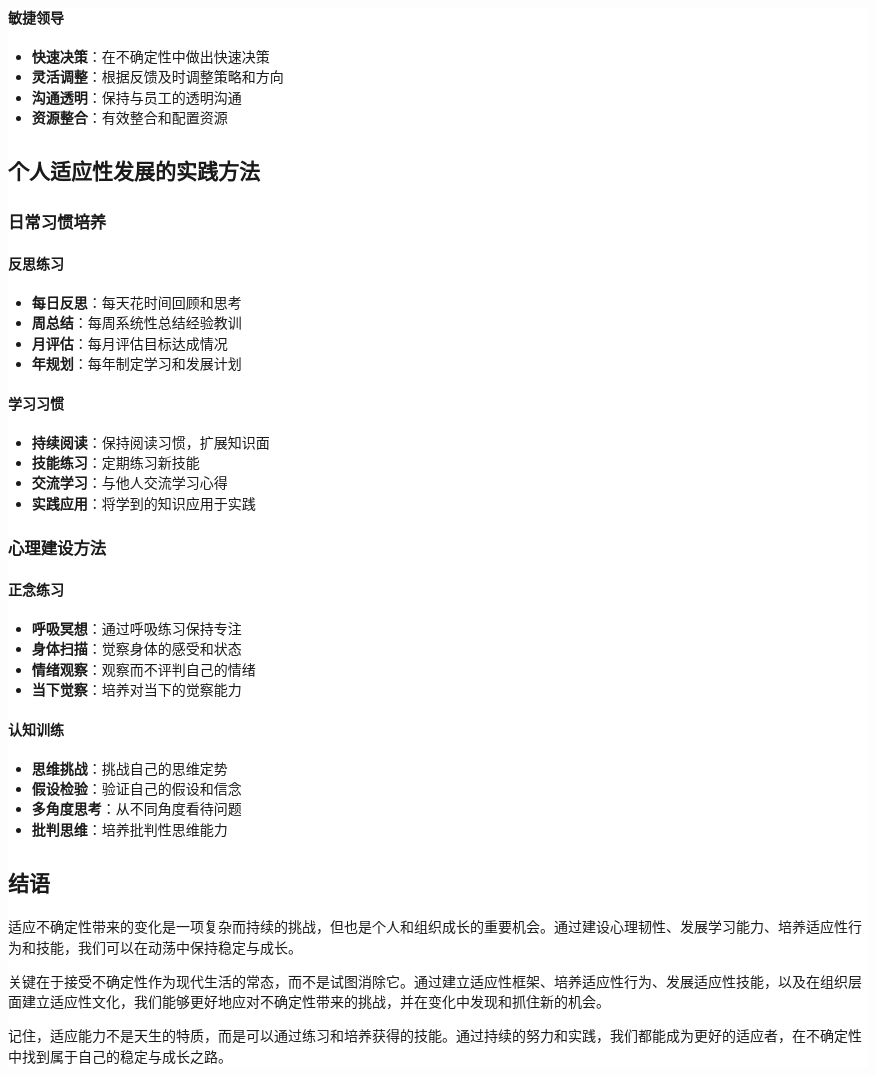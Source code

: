 #### 敏捷领导
- **快速决策**：在不确定性中做出快速决策
- **灵活调整**：根据反馈及时调整策略和方向
- **沟通透明**：保持与员工的透明沟通
- **资源整合**：有效整合和配置资源

## 个人适应性发展的实践方法

### 日常习惯培养

#### 反思练习
- **每日反思**：每天花时间回顾和思考
- **周总结**：每周系统性总结经验教训
- **月评估**：每月评估目标达成情况
- **年规划**：每年制定学习和发展计划

#### 学习习惯
- **持续阅读**：保持阅读习惯，扩展知识面
- **技能练习**：定期练习新技能
- **交流学习**：与他人交流学习心得
- **实践应用**：将学到的知识应用于实践

### 心理建设方法

#### 正念练习
- **呼吸冥想**：通过呼吸练习保持专注
- **身体扫描**：觉察身体的感受和状态
- **情绪观察**：观察而不评判自己的情绪
- **当下觉察**：培养对当下的觉察能力

#### 认知训练
- **思维挑战**：挑战自己的思维定势
- **假设检验**：验证自己的假设和信念
- **多角度思考**：从不同角度看待问题
- **批判思维**：培养批判性思维能力

## 结语

适应不确定性带来的变化是一项复杂而持续的挑战，但也是个人和组织成长的重要机会。通过建设心理韧性、发展学习能力、培养适应性行为和技能，我们可以在动荡中保持稳定与成长。

关键在于接受不确定性作为现代生活的常态，而不是试图消除它。通过建立适应性框架、培养适应性行为、发展适应性技能，以及在组织层面建立适应性文化，我们能够更好地应对不确定性带来的挑战，并在变化中发现和抓住新的机会。

记住，适应能力不是天生的特质，而是可以通过练习和培养获得的技能。通过持续的努力和实践，我们都能成为更好的适应者，在不确定性中找到属于自己的稳定与成长之路。